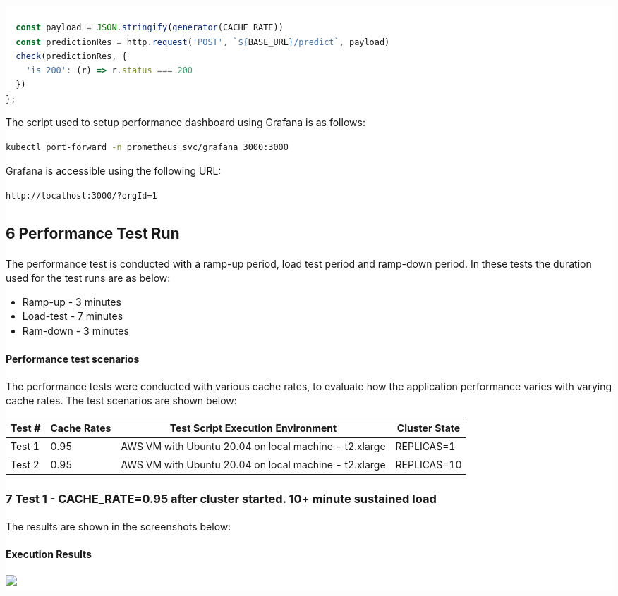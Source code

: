 ```javascript

  const payload = JSON.stringify(generator(CACHE_RATE))
  const predictionRes = http.request('POST', `${BASE_URL}/predict`, payload)
  check(predictionRes, {
    'is 200': (r) => r.status === 200
  })
};

```



The script used to setup performance dashboard using Grafana is as follows:

```bash
kubectl port-forward -n prometheus svc/grafana 3000:3000
```

Grafana is accessible using the following URL:

```bash
http://localhost:3000/?orgId=1
```



## 6	Performance Test Run

The performance test is conducted with a ramp-up period, load test period and ramp-down period. In these tests the duration used for the test runs are as below:

- Ramp-up - 3 minutes
- Load-test - 7 minutes
- Ram-down - 3 minutes



#### Performance test scenarios

The performance tests were conducted with various cache rates, to evaluate how the application performance varies with varying cache rates. The test scenarios are shown below:

| Test # | Cache Rates | Test Script Execution Environment                     | Cluster State |
| ------ | ----------- | ----------------------------------------------------- | ------------- |
| Test 1 | 0.95        | AWS VM with Ubuntu 20.04 on local machine - t2.xlarge | REPLICAS=1    |
| Test 2 | 0.95        | AWS VM with Ubuntu 20.04 on local machine - t2.xlarge | REPLICAS=10   |



### 7	Test 1 - CACHE_RATE=0.95 after cluster started. 10+ minute sustained load

The results are shown in the screenshots below:

#### Execution Results 

![](image0-1.png)
